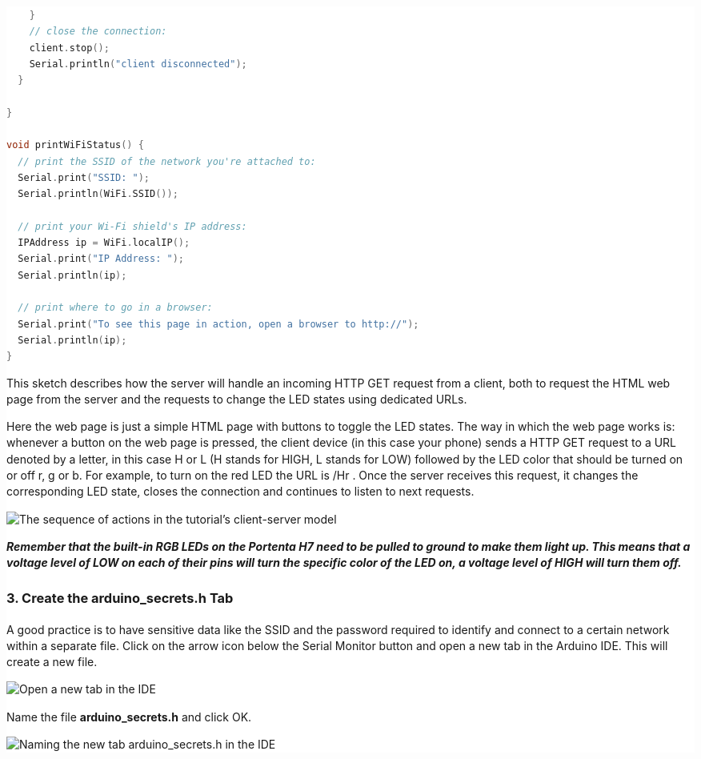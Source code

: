 ```cpp
    }
    // close the connection:
    client.stop();
    Serial.println("client disconnected");
  }
  
}

void printWiFiStatus() {
  // print the SSID of the network you're attached to:
  Serial.print("SSID: ");
  Serial.println(WiFi.SSID());

  // print your Wi-Fi shield's IP address:
  IPAddress ip = WiFi.localIP();
  Serial.print("IP Address: ");
  Serial.println(ip);

  // print where to go in a browser:
  Serial.print("To see this page in action, open a browser to http://");
  Serial.println(ip);
}
```

This sketch describes how the server will handle an incoming HTTP GET request from a client, both to request the HTML web page from the server and the requests to change the LED states using dedicated URLs. 

Here the web page is just a simple HTML page with buttons to toggle the LED states.  The way in which the web page works is: whenever a button on the web page is pressed, the client device (in this case your phone) sends a HTTP GET request to a URL denoted by a letter, in this case H or L (H stands for HIGH, L stands for LOW) followed by the LED color that should be turned on or off r, g or b. For example, to turn on the red LED the URL is /Hr . Once the server receives this request, it changes the corresponding LED state, closes the connection and continues to listen to next requests. 

![The sequence of actions in the tutorial’s client-server model](assets/por_ard_ap_sketch_explanation.svg)

***Remember that the built-in RGB LEDs on the Portenta H7 need to be pulled to ground to make them light up. This means that a voltage level of __LOW__ on each of their pins will turn the specific color of the LED on, a voltage level of __HIGH__ will turn them off.***

### 3. Create the arduino_secrets.h Tab

A good practice is to have sensitive data like the SSID and the password required to identify and connect to a certain network within a separate file. Click on the arrow icon below the Serial Monitor button and open a new tab in the Arduino IDE. This will create a new file.

![Open a new tab in the IDE](assets/por_ard_ap_new_tab.png)

Name the file **arduino_secrets.h** and click OK.

![Naming the new tab arduino_secrets.h in the IDE](assets/por_ard_ap_new_tab_name.png)
